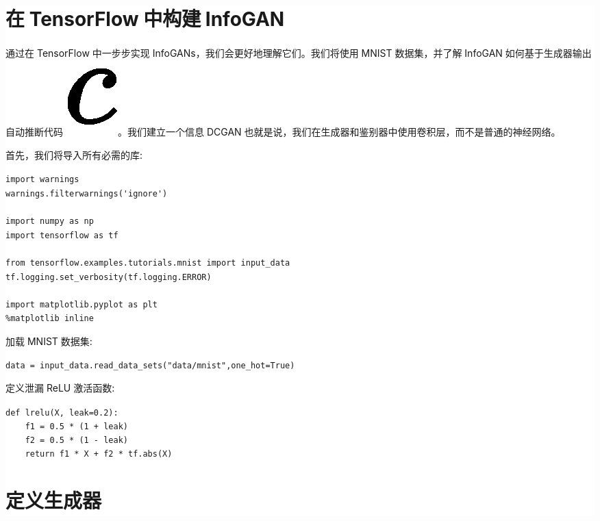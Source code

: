 # 在 TensorFlow 中构建 InfoGAN

通过在 TensorFlow 中一步步实现 InfoGANs，我们会更好地理解它们。我们将使用 MNIST 数据集，并了解 InfoGAN 如何基于生成器输出自动推断代码![](img/285c7e36-2c3b-451b-9d4c-ec3e14821693.png)。我们建立一个信息 DCGAN 也就是说，我们在生成器和鉴别器中使用卷积层，而不是普通的神经网络。

首先，我们将导入所有必需的库:

```
import warnings
warnings.filterwarnings('ignore')

import numpy as np
import tensorflow as tf

from tensorflow.examples.tutorials.mnist import input_data
tf.logging.set_verbosity(tf.logging.ERROR)

import matplotlib.pyplot as plt
%matplotlib inline
```

加载 MNIST 数据集:

```
data = input_data.read_data_sets("data/mnist",one_hot=True)
```

定义泄漏 ReLU 激活函数:

```
def lrelu(X, leak=0.2):
    f1 = 0.5 * (1 + leak)
    f2 = 0.5 * (1 - leak)
    return f1 * X + f2 * tf.abs(X)
```

<title>Defining generator</title>  

# 定义生成器
